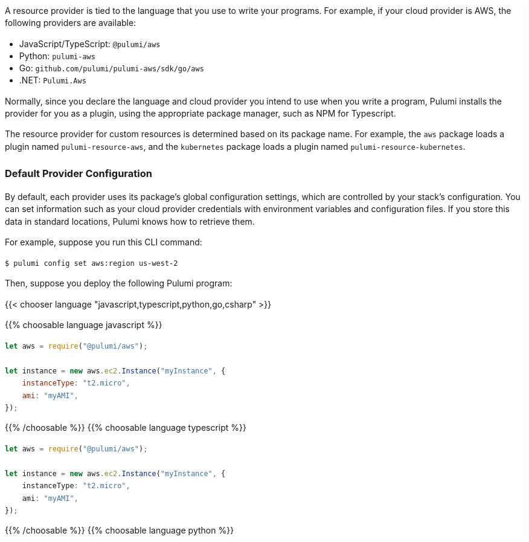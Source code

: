 A resource provider is tied to the language that you use to write your programs. For example, if your cloud provider is AWS, the following providers are available:

- JavaScript/TypeScript: `@pulumi/aws`
- Python: `pulumi-aws`
- Go: `github.com/pulumi/pulumi-aws/sdk/go/aws`
- .NET: `Pulumi.Aws`

Normally, since you declare the language and cloud provider you intend to use when you write a program, Pulumi installs the provider for you as a plugin, using the appropriate package manager, such as NPM for Typescript.

The resource provider for custom resources is determined based on its package name. For example, the `aws` package loads a plugin named `pulumi-resource-aws`, and the `kubernetes` package loads a plugin named `pulumi-resource-kubernetes`.

### Default Provider Configuration

By default, each provider uses its package’s global configuration settings, which are controlled by your stack’s configuration. You can set information such as your cloud provider credentials with environment variables and configuration files. If you store this data in standard locations, Pulumi knows how to retrieve them.

For example, suppose you run this CLI command:

```bash
$ pulumi config set aws:region us-west-2
```

Then, suppose you deploy the following Pulumi program:

{{< chooser language "javascript,typescript,python,go,csharp" >}}

{{% choosable language javascript %}}

```javascript
let aws = require("@pulumi/aws");

let instance = new aws.ec2.Instance("myInstance", {
    instanceType: "t2.micro",
    ami: "myAMI",
});
```

{{% /choosable %}}
{{% choosable language typescript %}}

```typescript
let aws = require("@pulumi/aws");

let instance = new aws.ec2.Instance("myInstance", {
    instanceType: "t2.micro",
    ami: "myAMI",
});
```

{{% /choosable %}}
{{% choosable language python %}}
